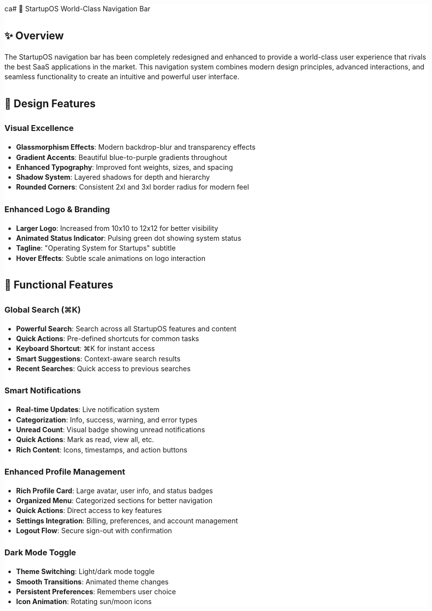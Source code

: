 ca# 🚀 StartupOS World-Class Navigation Bar

## ✨ Overview

The StartupOS navigation bar has been completely redesigned and enhanced to provide a world-class user experience that rivals the best SaaS applications in the market. This navigation system combines modern design principles, advanced interactions, and seamless functionality to create an intuitive and powerful user interface.

## 🎨 Design Features

### **Visual Excellence**
- **Glassmorphism Effects**: Modern backdrop-blur and transparency effects
- **Gradient Accents**: Beautiful blue-to-purple gradients throughout
- **Enhanced Typography**: Improved font weights, sizes, and spacing
- **Shadow System**: Layered shadows for depth and hierarchy
- **Rounded Corners**: Consistent 2xl and 3xl border radius for modern feel

### **Enhanced Logo & Branding**
- **Larger Logo**: Increased from 10x10 to 12x12 for better visibility
- **Animated Status Indicator**: Pulsing green dot showing system status
- **Tagline**: "Operating System for Startups" subtitle
- **Hover Effects**: Subtle scale animations on logo interaction

## 🔧 Functional Features

### **Global Search (⌘K)**
- **Powerful Search**: Search across all StartupOS features and content
- **Quick Actions**: Pre-defined shortcuts for common tasks
- **Keyboard Shortcut**: ⌘K for instant access
- **Smart Suggestions**: Context-aware search results
- **Recent Searches**: Quick access to previous searches

### **Smart Notifications**
- **Real-time Updates**: Live notification system
- **Categorization**: Info, success, warning, and error types
- **Unread Count**: Visual badge showing unread notifications
- **Quick Actions**: Mark as read, view all, etc.
- **Rich Content**: Icons, timestamps, and action buttons

### **Enhanced Profile Management**
- **Rich Profile Card**: Large avatar, user info, and status badges
- **Organized Menu**: Categorized sections for better navigation
- **Quick Actions**: Direct access to key features
- **Settings Integration**: Billing, preferences, and account management
- **Logout Flow**: Secure sign-out with confirmation

### **Dark Mode Toggle**
- **Theme Switching**: Light/dark mode toggle
- **Smooth Transitions**: Animated theme changes
- **Persistent Preferences**: Remembers user choice
- **Icon Animation**: Rotating sun/moon icons
